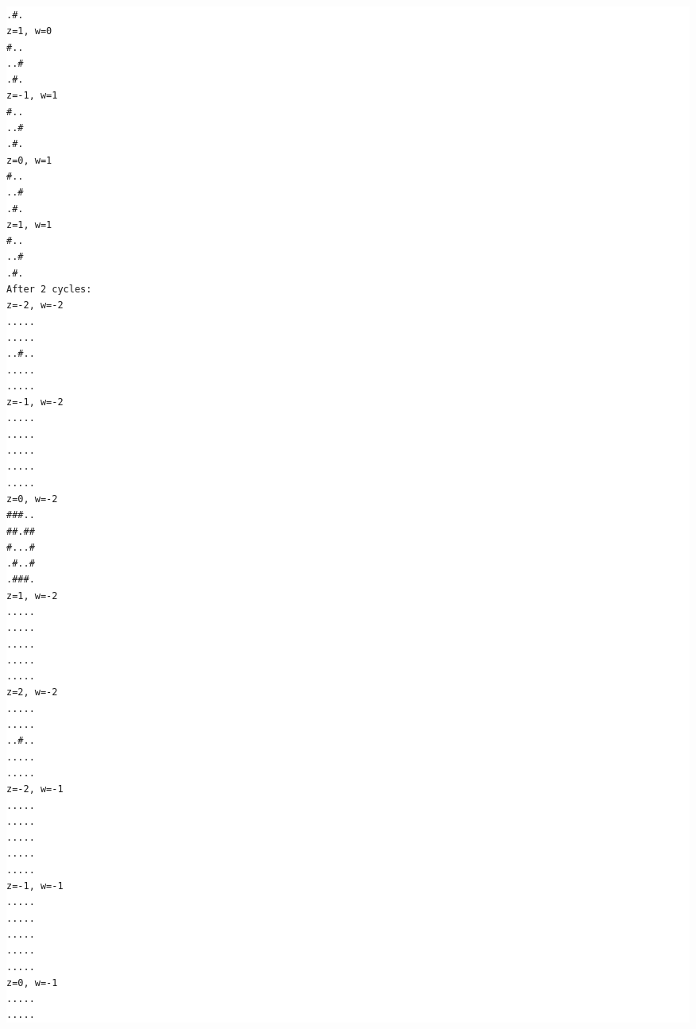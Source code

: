```
.#.
z=1, w=0
#..
..#
.#.
z=-1, w=1
#..
..#
.#.
z=0, w=1
#..
..#
.#.
z=1, w=1
#..
..#
.#.
After 2 cycles:
z=-2, w=-2
.....
.....
..#..
.....
.....
z=-1, w=-2
.....
.....
.....
.....
.....
z=0, w=-2
###..
##.##
#...#
.#..#
.###.
z=1, w=-2
.....
.....
.....
.....
.....
z=2, w=-2
.....
.....
..#..
.....
.....
z=-2, w=-1
.....
.....
.....
.....
.....
z=-1, w=-1
.....
.....
.....
.....
.....
z=0, w=-1
.....
.....
```
